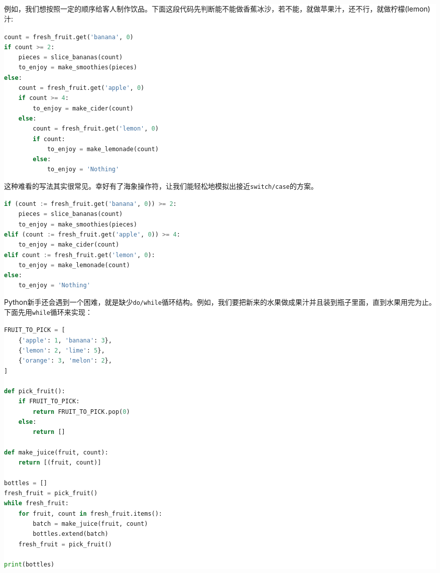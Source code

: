 例如，我们想按照一定的顺序给客人制作饮品。下面这段代码先判断能不能做香蕉冰沙，若不能，就做苹果汁，还不行，就做柠檬(lemon)汁:

```python
count = fresh_fruit.get('banana', 0)
if count >= 2:
    pieces = slice_bananas(count)
    to_enjoy = make_smoothies(pieces)
else:
    count = fresh_fruit.get('apple', 0)
    if count >= 4:
        to_enjoy = make_cider(count)
    else:
        count = fresh_fruit.get('lemon', 0)
        if count:
            to_enjoy = make_lemonade(count)
        else:
            to_enjoy = 'Nothing'
```

这种难看的写法其实很常见。幸好有了海象操作符，让我们能轻松地模拟出接近`switch/case`的方案。

```python
if (count := fresh_fruit.get('banana', 0)) >= 2:
    pieces = slice_bananas(count)
    to_enjoy = make_smoothies(pieces)
elif (count := fresh_fruit.get('apple', 0)) >= 4:
    to_enjoy = make_cider(count)
elif count := fresh_fruit.get('lemon', 0):
    to_enjoy = make_lemonade(count)
else:
    to_enjoy = 'Nothing'
```

Python新手还会遇到一个困难，就是缺少`do/while`循环结构。例如，我们要把新来的水果做成果汁并且装到瓶子里面，直到水果用完为止。下面先用`while`循环来实现：

```python
FRUIT_TO_PICK = [
    {'apple': 1, 'banana': 3},
    {'lemon': 2, 'lime': 5},
    {'orange': 3, 'melon': 2},
]

def pick_fruit():
    if FRUIT_TO_PICK:
        return FRUIT_TO_PICK.pop(0)
    else:
        return []

def make_juice(fruit, count):
    return [(fruit, count)]

bottles = []
fresh_fruit = pick_fruit()
while fresh_fruit:
    for fruit, count in fresh_fruit.items():
        batch = make_juice(fruit, count)
        bottles.extend(batch)
    fresh_fruit = pick_fruit()

print(bottles)
```
